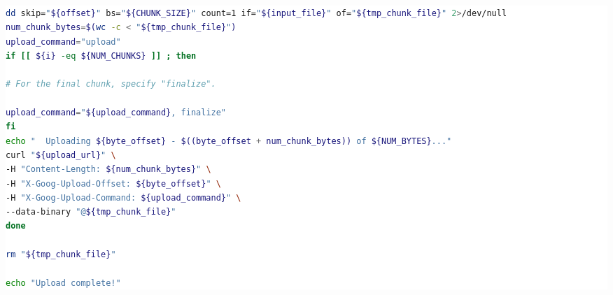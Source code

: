 ```bash
dd skip="${offset}" bs="${CHUNK_SIZE}" count=1 if="${input_file}" of="${tmp_chunk_file}" 2>/dev/null
num_chunk_bytes=$(wc -c < "${tmp_chunk_file}")
upload_command="upload"
if [[ ${i} -eq ${NUM_CHUNKS} ]] ; then

# For the final chunk, specify "finalize".

upload_command="${upload_command}, finalize"
fi
echo "  Uploading ${byte_offset} - $((byte_offset + num_chunk_bytes)) of ${NUM_BYTES}..."
curl "${upload_url}" \
-H "Content-Length: ${num_chunk_bytes}" \
-H "X-Goog-Upload-Offset: ${byte_offset}" \
-H "X-Goog-Upload-Command: ${upload_command}" \
--data-binary "@${tmp_chunk_file}"
done

rm "${tmp_chunk_file}"

echo "Upload complete!"
```